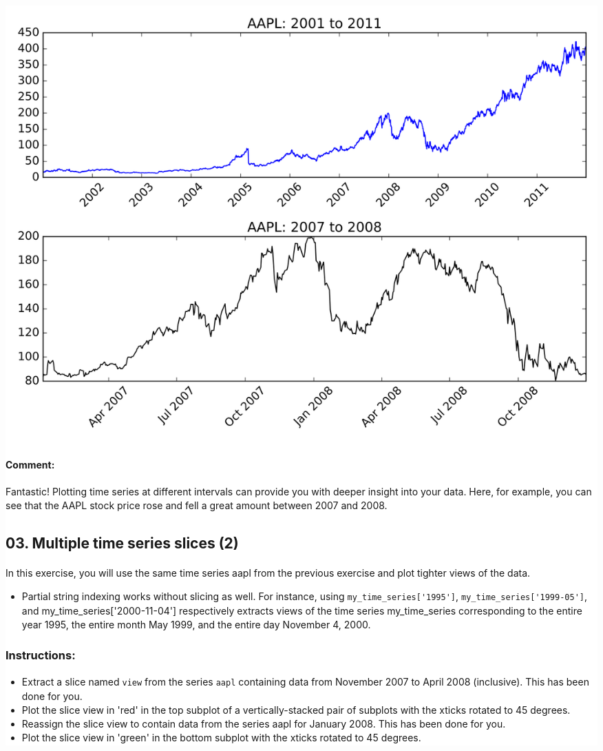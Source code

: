 ![Alt text](./aapl.svg)

#### Comment:
Fantastic! Plotting time series at different intervals can provide you with deeper insight into your data. Here, for example, you can see that the AAPL stock price rose and fell a great amount between 2007 and 2008.

## 03. Multiple time series slices (2)
In this exercise, you will use the same time series aapl from the previous exercise and plot tighter views of the data.

* Partial string indexing works without slicing as well. For instance, using `my_time_series['1995']`, `my_time_series['1999-05']`, and my_time_series['2000-11-04'] respectively extracts views of the time series my_time_series corresponding to the entire year 1995, the entire month May 1999, and the entire day November 4, 2000.

### Instructions:
* Extract a slice named `view` from the series `aapl` containing data from November 2007 to April 2008 (inclusive). This has been done for you.
* Plot the slice view in 'red' in the top subplot of a vertically-stacked pair of subplots with the xticks rotated to 45 degrees.
* Reassign the slice view to contain data from the series aapl for January 2008. This has been done for you.
* Plot the slice view in 'green' in the bottom subplot with the xticks rotated to 45 degrees.
